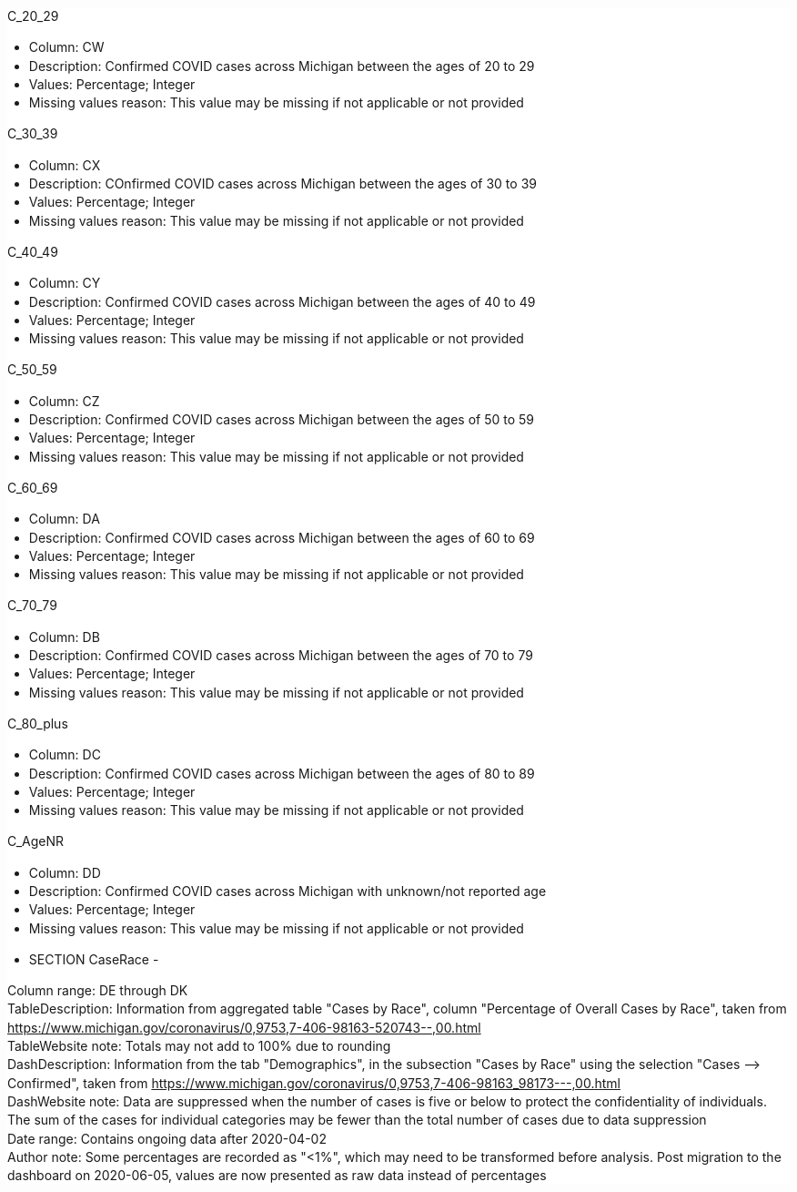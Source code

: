 C_20_29
* Column: CW
* Description: Confirmed COVID cases across Michigan between the ages of 20 to 29
* Values: Percentage; Integer
* Missing values reason: This value may be missing if not applicable or not provided

C_30_39
* Column: CX
* Description: COnfirmed COVID cases across Michigan between the ages of 30 to 39
* Values: Percentage; Integer
* Missing values reason: This value may be missing if not applicable or not provided

C_40_49
* Column: CY
* Description: Confirmed COVID cases across Michigan between the ages of 40 to 49
* Values: Percentage; Integer
* Missing values reason: This value may be missing if not applicable or not provided

C_50_59
* Column: CZ
* Description: Confirmed COVID cases across Michigan between the ages of 50 to 59
* Values: Percentage; Integer
* Missing values reason: This value may be missing if not applicable or not provided

C_60_69
* Column: DA
* Description: Confirmed COVID cases across Michigan between the ages of 60 to 69
* Values: Percentage; Integer
* Missing values reason: This value may be missing if not applicable or not provided

C_70_79
* Column: DB
* Description: Confirmed COVID cases across Michigan between the ages of 70 to 79
* Values: Percentage; Integer
* Missing values reason: This value may be missing if not applicable or not provided

C_80_plus
* Column: DC
* Description: Confirmed COVID cases across Michigan between the ages of 80 to 89
* Values: Percentage; Integer
* Missing values reason: This value may be missing if not applicable or not provided

C_AgeNR
* Column: DD
* Description: Confirmed COVID cases across Michigan with unknown/not reported age
* Values: Percentage; Integer
* Missing values reason: This value may be missing if not applicable or not provided <br />

- SECTION CaseRace - <br />

Column range: DE through DK <br />
TableDescription: Information from aggregated table "Cases by Race", column "Percentage of Overall Cases by Race", taken from https://www.michigan.gov/coronavirus/0,9753,7-406-98163-520743--,00.html <br />
   TableWebsite note: Totals may not add to 100% due to rounding <br />
DashDescription: Information from the tab "Demographics", in the subsection "Cases by Race" using the selection "Cases --> Confirmed", taken from https://www.michigan.gov/coronavirus/0,9753,7-406-98163_98173---,00.html <br />
   DashWebsite note: Data are suppressed when the number of cases is five or below to protect the confidentiality of individuals. The sum of the cases for individual categories may be fewer than the total number of cases due to data suppression <br />
Date range: Contains ongoing data after 2020-04-02 <br />
Author note: Some percentages are recorded as "<1%", which may need to be transformed before analysis. Post migration to the dashboard on 2020-06-05, values are now presented as raw data instead of percentages <br />
